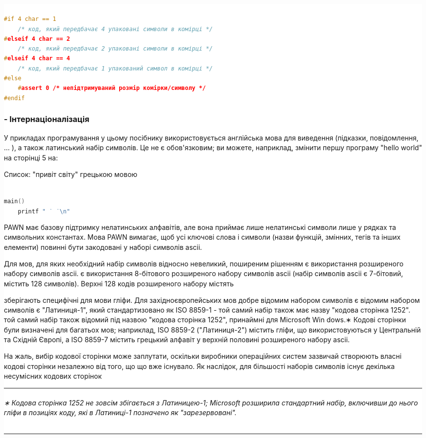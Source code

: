 ```c

#if 4 char == 1
    /* код, який передбачає 4 упаковані символи в комірці */
#elseif 4 char == 2
    /* код, який передбачає 2 упаковані символи в комірці */
#elseif 4 char == 4
    /* код, який передбачає 1 упакований символ в комірці */
#else
    #assert 0 /* непідтримуваний розмір комірки/символу */
#endif

```

### - Інтернаціоналізація

У прикладах програмування у цьому посібнику використовується англійська мова для
виведення (підказки, повідомлення, ... ), а також латинський набір символів. Це
не є обов'язковим; ви можете, наприклад, змінити першу програму "hello world" на сторінці 5 на:

Список: "привіт світу" грецькою мовою

```c

main()
    printf " ˙ ˙\n"

```

PAWN має базову підтримку нелатинських алфавітів, але вона приймає лише нелатинські
символи лише у рядках та символьних константах. Мова PAWN
вимагає, щоб усі ключові слова і символи (назви функцій, змінних, тегів та інших
елементи) повинні бути закодовані у наборі символів ascii.

Для мов, для яких необхідний набір символів відносно невеликий, поширеним рішенням є використання розширеного набору символів ascii.
є використання 8-бітового розширеного набору символів ascii (набір символів ascii є
7-бітовий, містить 128 символів). Верхні 128 кодів розширеного набору містять

зберігають специфічні для мови гліфи. Для західноєвропейських мов добре відомим набором символів є
відомим набором символів є "Латиниця-1", який стандартизовано як ISO 8859-1 - той самий набір також має назву "кодова сторінка 1252".
той самий набір також відомий під назвою "кодова сторінка 1252", принаймні для Microsoft Win
dows.∗ Кодові сторінки були визначені для багатьох мов; наприклад, ISO
8859-2 ("Латиниця-2") містить гліфи, що використовуються у Центральній та Східній Європі, а ISO
8859-7 містить грецький алфавіт у верхній половині розширеного набору ascii.

На жаль, вибір кодової сторінки може заплутати, оскільки виробники операційних
систем зазвичай створюють власні кодові сторінки незалежно від того, що
що вже існувало. Як наслідок, для більшості наборів символів існує декілька несумісних кодових сторінок

---

###### ∗ Кодова сторінка 1252 не зовсім збігається з Латиницею-1; Microsoft розширила стандартний набір, включивши до нього гліфи в позиціях коду, які в Латиниці-1 позначено як "зарезервовані".

---